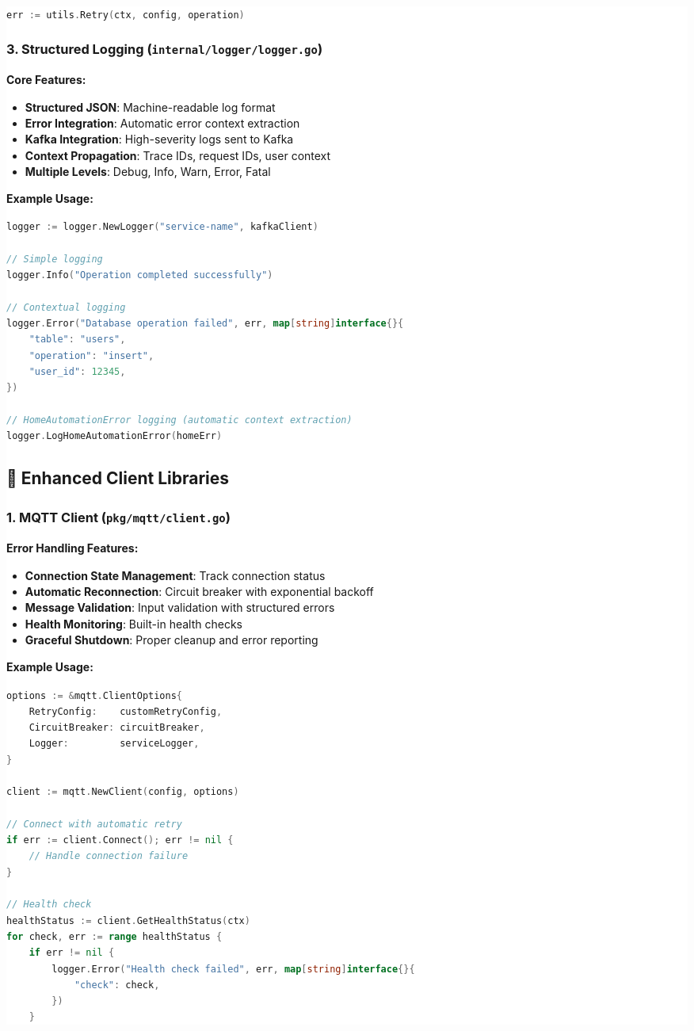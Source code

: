 ```go
err := utils.Retry(ctx, config, operation)
```

### 3. Structured Logging (`internal/logger/logger.go`)

**Core Features:**
- **Structured JSON**: Machine-readable log format
- **Error Integration**: Automatic error context extraction
- **Kafka Integration**: High-severity logs sent to Kafka
- **Context Propagation**: Trace IDs, request IDs, user context
- **Multiple Levels**: Debug, Info, Warn, Error, Fatal

**Example Usage:**
```go
logger := logger.NewLogger("service-name", kafkaClient)

// Simple logging
logger.Info("Operation completed successfully")

// Contextual logging
logger.Error("Database operation failed", err, map[string]interface{}{
    "table": "users",
    "operation": "insert",
    "user_id": 12345,
})

// HomeAutomationError logging (automatic context extraction)
logger.LogHomeAutomationError(homeErr)
```

## 🔧 **Enhanced Client Libraries**

### 1. MQTT Client (`pkg/mqtt/client.go`)

**Error Handling Features:**
- **Connection State Management**: Track connection status
- **Automatic Reconnection**: Circuit breaker with exponential backoff
- **Message Validation**: Input validation with structured errors
- **Health Monitoring**: Built-in health checks
- **Graceful Shutdown**: Proper cleanup and error reporting

**Example Usage:**
```go
options := &mqtt.ClientOptions{
    RetryConfig:    customRetryConfig,
    CircuitBreaker: circuitBreaker,
    Logger:         serviceLogger,
}

client := mqtt.NewClient(config, options)

// Connect with automatic retry
if err := client.Connect(); err != nil {
    // Handle connection failure
}

// Health check
healthStatus := client.GetHealthStatus(ctx)
for check, err := range healthStatus {
    if err != nil {
        logger.Error("Health check failed", err, map[string]interface{}{
            "check": check,
        })
    }
```